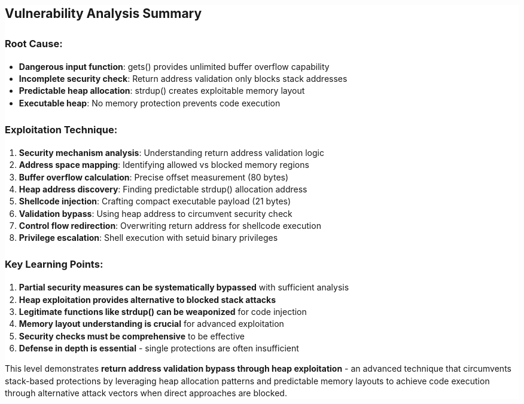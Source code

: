 ## Vulnerability Analysis Summary

### Root Cause:
- **Dangerous input function**: gets() provides unlimited buffer overflow capability
- **Incomplete security check**: Return address validation only blocks stack addresses
- **Predictable heap allocation**: strdup() creates exploitable memory layout
- **Executable heap**: No memory protection prevents code execution

### Exploitation Technique:
1. **Security mechanism analysis**: Understanding return address validation logic
2. **Address space mapping**: Identifying allowed vs blocked memory regions
3. **Buffer overflow calculation**: Precise offset measurement (80 bytes)
4. **Heap address discovery**: Finding predictable strdup() allocation address
5. **Shellcode injection**: Crafting compact executable payload (21 bytes)
6. **Validation bypass**: Using heap address to circumvent security check
7. **Control flow redirection**: Overwriting return address for shellcode execution
8. **Privilege escalation**: Shell execution with setuid binary privileges

### Key Learning Points:
1. **Partial security measures can be systematically bypassed** with sufficient analysis
2. **Heap exploitation provides alternative to blocked stack attacks**
3. **Legitimate functions like strdup() can be weaponized** for code injection
4. **Memory layout understanding is crucial** for advanced exploitation
5. **Security checks must be comprehensive** to be effective
6. **Defense in depth is essential** - single protections are often insufficient

This level demonstrates **return address validation bypass through heap exploitation** - an advanced technique that circumvents stack-based protections by leveraging heap allocation patterns and predictable memory layouts to achieve code execution through alternative attack vectors when direct approaches are blocked.